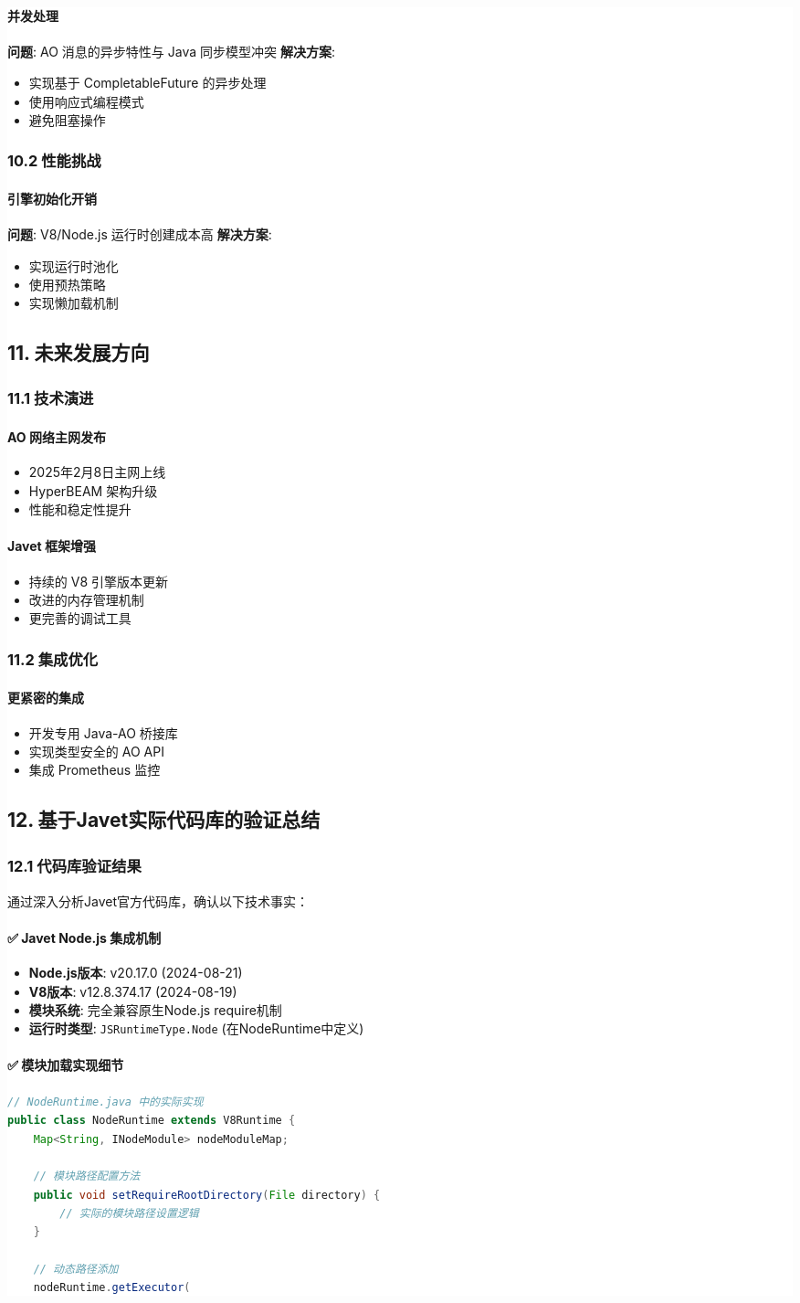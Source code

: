 #### 并发处理
**问题**: AO 消息的异步特性与 Java 同步模型冲突
**解决方案**:
- 实现基于 CompletableFuture 的异步处理
- 使用响应式编程模式
- 避免阻塞操作

### 10.2 性能挑战

#### 引擎初始化开销
**问题**: V8/Node.js 运行时创建成本高
**解决方案**:
- 实现运行时池化
- 使用预热策略
- 实现懒加载机制

## 11. 未来发展方向

### 11.1 技术演进

#### AO 网络主网发布
- 2025年2月8日主网上线
- HyperBEAM 架构升级
- 性能和稳定性提升

#### Javet 框架增强
- 持续的 V8 引擎版本更新
- 改进的内存管理机制
- 更完善的调试工具

### 11.2 集成优化

#### 更紧密的集成
- 开发专用 Java-AO 桥接库
- 实现类型安全的 AO API
- 集成 Prometheus 监控

## 12. 基于Javet实际代码库的验证总结

### 12.1 代码库验证结果

通过深入分析Javet官方代码库，确认以下技术事实：

#### ✅ Javet Node.js 集成机制
- **Node.js版本**: v20.17.0 (2024-08-21)
- **V8版本**: v12.8.374.17 (2024-08-19)
- **模块系统**: 完全兼容原生Node.js require机制
- **运行时类型**: `JSRuntimeType.Node` (在NodeRuntime中定义)

#### ✅ 模块加载实现细节
```java
// NodeRuntime.java 中的实际实现
public class NodeRuntime extends V8Runtime {
    Map<String, INodeModule> nodeModuleMap;

    // 模块路径配置方法
    public void setRequireRootDirectory(File directory) {
        // 实际的模块路径设置逻辑
    }

    // 动态路径添加
    nodeRuntime.getExecutor(
```